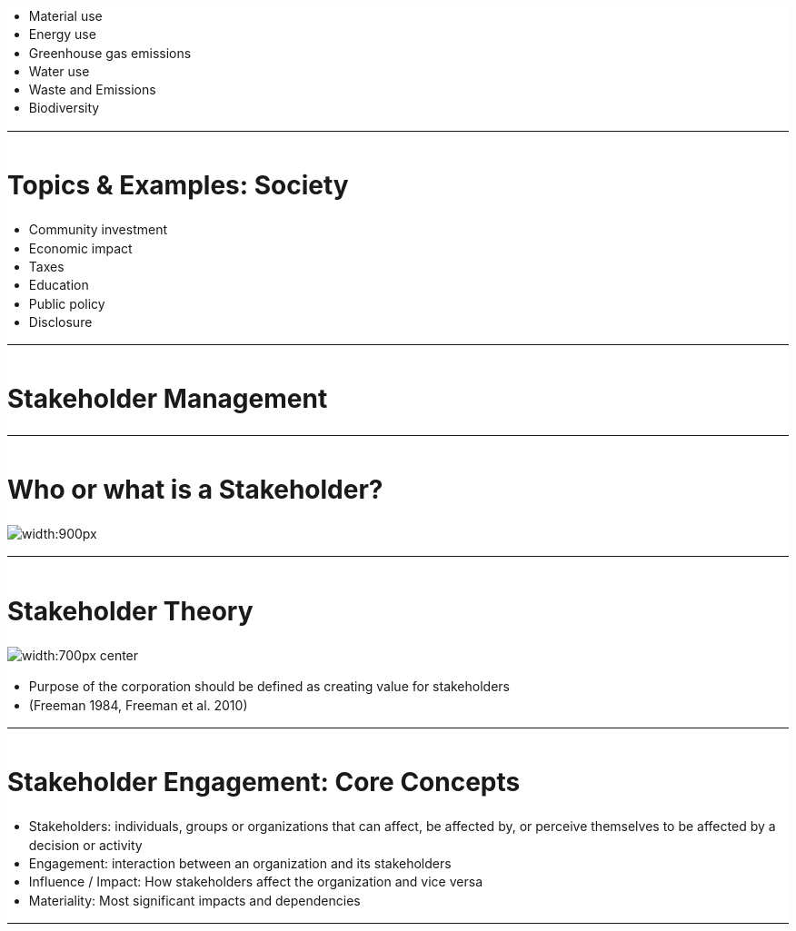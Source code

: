 - Material use
- Energy use
- Greenhouse gas emissions
- Water use
- Waste and Emissions
- Biodiversity



---

# Topics & Examples: Society

- Community investment
- Economic impact
- Taxes
- Education
- Public policy
- Disclosure



---

# Stakeholder Management

---

# Who or what is a Stakeholder?

![width:900px](images/pt02_slide_45_image_1.png)

---

# Stakeholder Theory

![width:700px center](images/pt02_slide_46_image_1_289x300.jpg)

- Purpose of the corporation should be defined as creating value for stakeholders
- (Freeman 1984, Freeman et al. 2010)

---

# Stakeholder Engagement: Core Concepts

- Stakeholders: individuals, groups or organizations that can affect, be affected by, or perceive themselves to be affected by a decision or activity
- Engagement: interaction between an organization and its stakeholders
- Influence / Impact: How stakeholders affect the organization and vice versa
- Materiality: Most significant impacts and dependencies

---